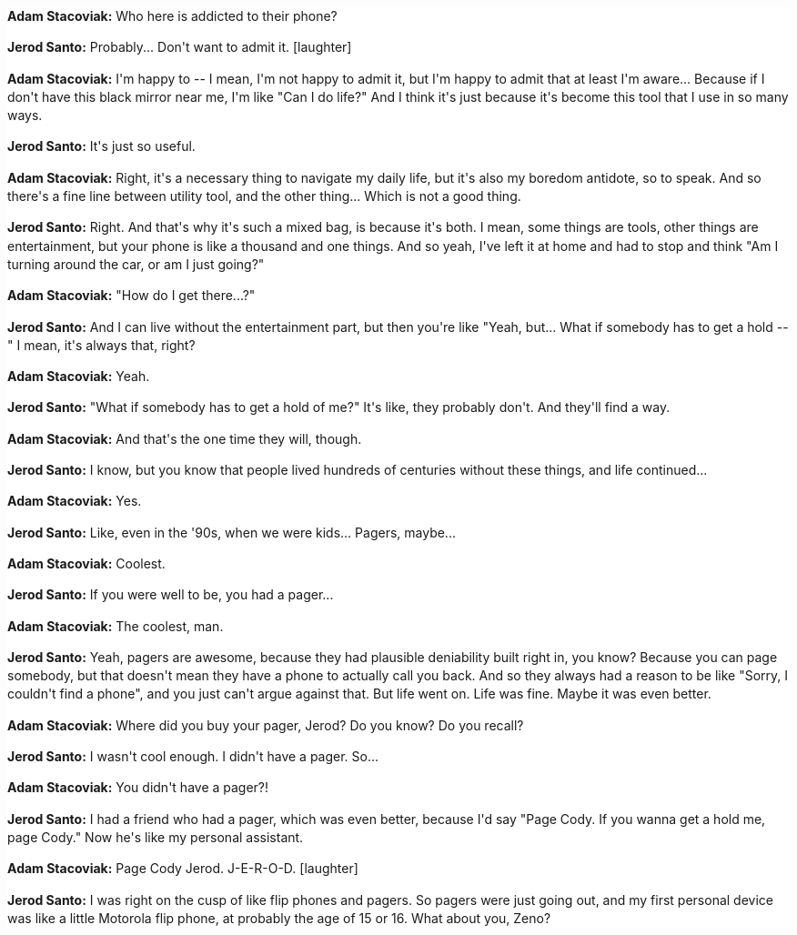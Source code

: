 **Adam Stacoviak:** Who here is addicted to their phone?

**Jerod Santo:** Probably... Don't want to admit it. \[laughter\]

**Adam Stacoviak:** I'm happy to -- I mean, I'm not happy to admit it, but I'm happy to admit that at least I'm aware... Because if I don't have this black mirror near me, I'm like "Can I do life?" And I think it's just because it's become this tool that I use in so many ways.

**Jerod Santo:** It's just so useful.

**Adam Stacoviak:** Right, it's a necessary thing to navigate my daily life, but it's also my boredom antidote, so to speak. And so there's a fine line between utility tool, and the other thing... Which is not a good thing.

**Jerod Santo:** Right. And that's why it's such a mixed bag, is because it's both. I mean, some things are tools, other things are entertainment, but your phone is like a thousand and one things. And so yeah, I've left it at home and had to stop and think "Am I turning around the car, or am I just going?"

**Adam Stacoviak:** "How do I get there...?"

**Jerod Santo:** And I can live without the entertainment part, but then you're like "Yeah, but... What if somebody has to get a hold --" I mean, it's always that, right?

**Adam Stacoviak:** Yeah.

**Jerod Santo:** "What if somebody has to get a hold of me?" It's like, they probably don't. And they'll find a way.

**Adam Stacoviak:** And that's the one time they will, though.

**Jerod Santo:** I know, but you know that people lived hundreds of centuries without these things, and life continued...

**Adam Stacoviak:** Yes.

**Jerod Santo:** Like, even in the '90s, when we were kids... Pagers, maybe...

**Adam Stacoviak:** Coolest.

**Jerod Santo:** If you were well to be, you had a pager...

**Adam Stacoviak:** The coolest, man.

**Jerod Santo:** Yeah, pagers are awesome, because they had plausible deniability built right in, you know? Because you can page somebody, but that doesn't mean they have a phone to actually call you back. And so they always had a reason to be like "Sorry, I couldn't find a phone", and you just can't argue against that. But life went on. Life was fine. Maybe it was even better.

**Adam Stacoviak:** Where did you buy your pager, Jerod? Do you know? Do you recall?

**Jerod Santo:** I wasn't cool enough. I didn't have a pager. So...

**Adam Stacoviak:** You didn't have a pager?!

**Jerod Santo:** I had a friend who had a pager, which was even better, because I'd say "Page Cody. If you wanna get a hold me, page Cody." Now he's like my personal assistant.

**Adam Stacoviak:** Page Cody Jerod. J-E-R-O-D. \[laughter\]

**Jerod Santo:** I was right on the cusp of like flip phones and pagers. So pagers were just going out, and my first personal device was like a little Motorola flip phone, at probably the age of 15 or 16. What about you, Zeno?
